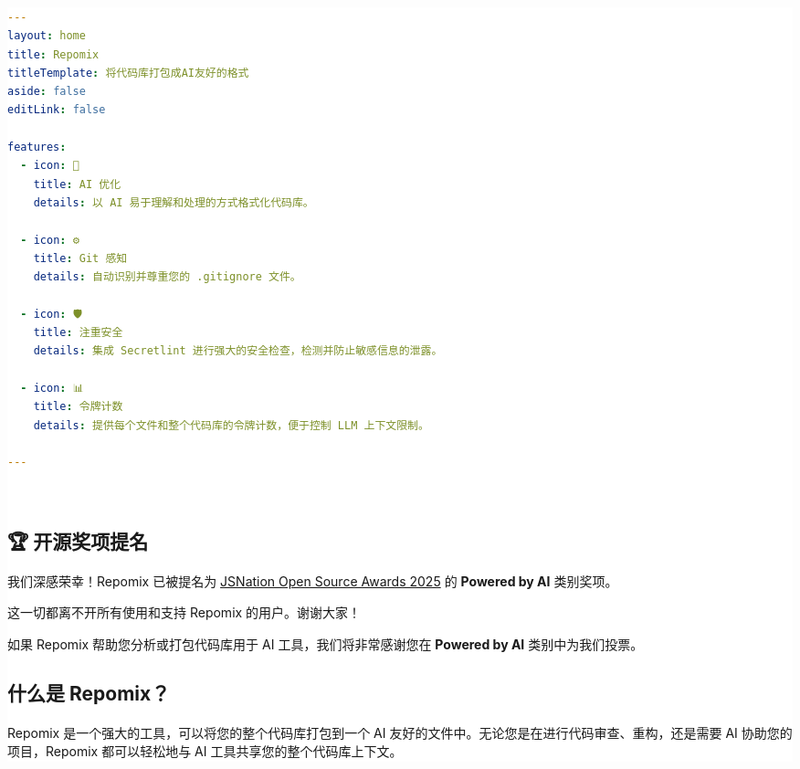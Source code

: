 ```yaml
---
layout: home
title: Repomix
titleTemplate: 将代码库打包成AI友好的格式
aside: false
editLink: false

features:
  - icon: 🤖
    title: AI 优化
    details: 以 AI 易于理解和处理的方式格式化代码库。

  - icon: ⚙️
    title: Git 感知
    details: 自动识别并尊重您的 .gitignore 文件。

  - icon: 🛡️
    title: 注重安全
    details: 集成 Secretlint 进行强大的安全检查，检测并防止敏感信息的泄露。

  - icon: 📊
    title: 令牌计数
    details: 提供每个文件和整个代码库的令牌计数，便于控制 LLM 上下文限制。

---
```


<script setup>
import YouTubeVideo from '../../components/YouTubeVideo.vue'
import { VIDEO_IDS } from '../../utils/videos'
</script>

<div class="cli-section">

<br>


## 🏆 开源奖项提名

我们深感荣幸！Repomix 已被提名为 [JSNation Open Source Awards 2025](https://osawards.com/javascript/) 的 **Powered by AI** 类别奖项。

这一切都离不开所有使用和支持 Repomix 的用户。谢谢大家！

如果 Repomix 帮助您分析或打包代码库用于 AI 工具，我们将非常感谢您在 **Powered by AI** 类别中为我们投票。

## 什么是 Repomix？

Repomix 是一个强大的工具，可以将您的整个代码库打包到一个 AI 友好的文件中。无论您是在进行代码审查、重构，还是需要 AI 协助您的项目，Repomix 都可以轻松地与 AI 工具共享您的整个代码库上下文。

<YouTubeVideo :videoId="VIDEO_IDS.REPOMIX_DEMO" />

